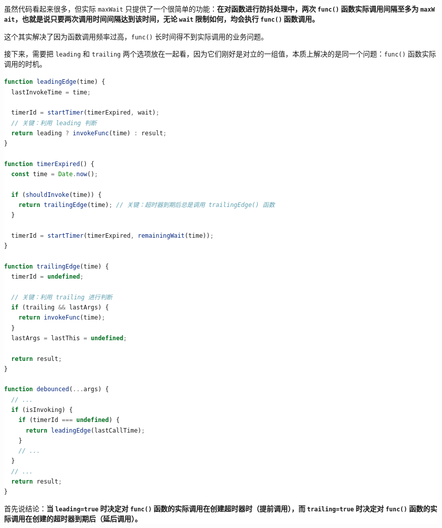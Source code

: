 虽然代码看起来很多，但实际 `maxWait` 只提供了一个很简单的功能：**在对函数进行防抖处理中，两次 `func()` 函数实际调用间隔至多为 `maxWait`，也就是说只要两次调用时间间隔达到该时间，无论 `wait` 限制如何，均会执行 `func()` 函数调用。**

这个其实解决了因为函数调用频率过高，`func()` 长时间得不到实际调用的业务问题。

接下来，需要把 `leading` 和 `trailing` 两个选项放在一起看，因为它们刚好是对立的一组值，本质上解决的是同一个问题：`func()` 函数实际调用的时机。

```javascript
function leadingEdge(time) {
  lastInvokeTime = time;

  timerId = startTimer(timerExpired, wait);
  // 关键：利用 leading 判断
  return leading ? invokeFunc(time) : result;
}

function timerExpired() {
  const time = Date.now();

  if (shouldInvoke(time)) {
    return trailingEdge(time); // 关键：超时器到期后总是调用 trailingEdge() 函数
  }

  timerId = startTimer(timerExpired, remainingWait(time));
}

function trailingEdge(time) {
  timerId = undefined;

  // 关键：利用 trailing 进行判断
  if (trailing && lastArgs) {
    return invokeFunc(time);
  }
  lastArgs = lastThis = undefined;

  return result;
}

function debounced(...args) {
  // ...
  if (isInvoking) {
    if (timerId === undefined) {
      return leadingEdge(lastCallTime);
    }
    // ...
  }
  // ...
  return result;
}
```

首先说结论：**当 `leading=true` 时决定对 `func()` 函数的实际调用在创建超时器时（提前调用），而 `trailing=true` 时决定对 `func()` 函数的实际调用在创建的超时器到期后（延后调用）。**
